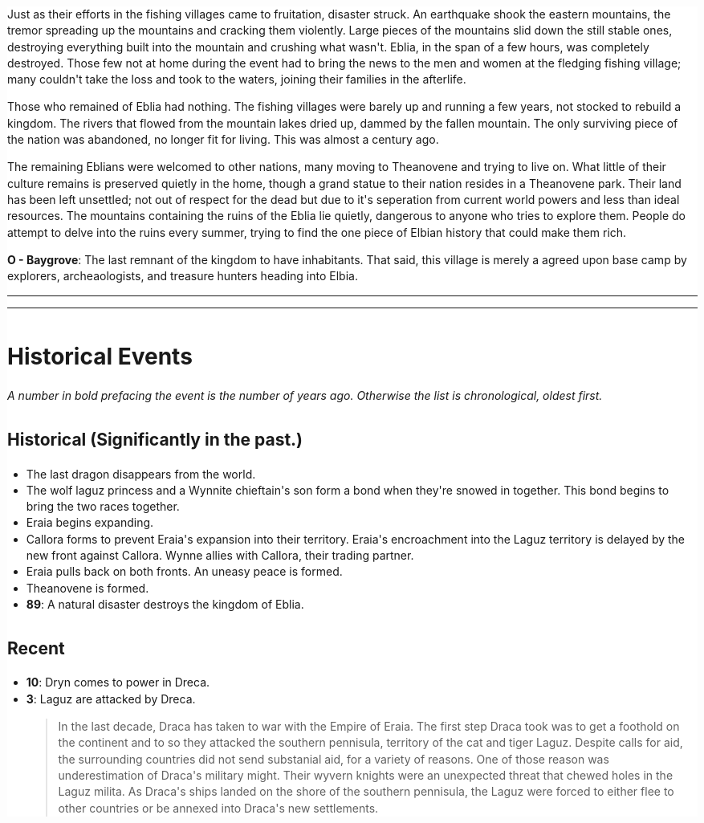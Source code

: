 Just as their efforts in the fishing villages came to fruitation, disaster struck. An earthquake shook the eastern mountains, the tremor spreading up the mountains and cracking them violently. Large pieces of the mountains slid down the still stable ones, destroying everything built into the mountain and crushing what wasn't. Eblia, in the span of a few hours, was completely destroyed. Those few not at home during the event had to bring the news to the men and women at the fledging fishing village; many couldn't take the loss and took to the waters, joining their families in the afterlife. 

Those who remained of Eblia had nothing. The fishing villages were barely up and running a few years, not stocked to rebuild a kingdom. The rivers that flowed from the mountain lakes dried up, dammed by the fallen mountain. The only surviving piece of the nation was abandoned, no longer fit for living. This was almost a century ago. 

The remaining Eblians were welcomed to other nations, many moving to Theanovene and trying to live on. What little of their culture remains is preserved quietly in the home, though a grand statue to their nation resides in a Theanovene park. Their land has been left unsettled; not out of respect for the dead but due to it's seperation from current world powers and less than ideal resources. The mountains containing the ruins of the Eblia lie quietly, dangerous to anyone who tries to explore them. People do attempt to delve into the ruins every summer, trying to find the one piece of Elbian history that could make them rich.

**O - Baygrove**: The last remnant of the kingdom to have inhabitants. That said, this village is merely a agreed upon base camp by explorers, archeaologists, and treasure hunters heading into Elbia.

---
---

# Historical Events

*A number in bold prefacing the event is the number of years ago. Otherwise the list is chronological, oldest first.*

## Historical (Significantly in the past.)

* The last dragon disappears from the world.
* The wolf laguz princess and a Wynnite chieftain's son form a bond when they're snowed in together. This bond begins to bring the two races together.
* Eraia begins expanding.
* Callora forms to prevent Eraia's expansion into their territory. Eraia's encroachment into the Laguz territory is delayed by the new front against Callora. Wynne allies with Callora, their trading partner.
* Eraia pulls back on both fronts. An uneasy peace is formed.
* Theanovene is formed. 
* **89**: A natural disaster destroys the kingdom of Eblia. 

## Recent

* **10**: Dryn comes to power in Dreca.
* **3**:  Laguz are attacked by Dreca.
  > In the last decade, Draca has taken to war with the Empire of Eraia. The first step Draca took was to get a foothold on the continent and to so they attacked the southern pennisula, territory of the cat and tiger Laguz. Despite calls for aid, the surrounding countries did not send substanial aid, for a variety of reasons. One of those reason was underestimation of Draca's military might. Their wyvern knights were an unexpected threat that chewed holes in the Laguz milita. As Draca's ships landed on the shore of the southern pennisula, the Laguz were forced to either flee to other countries or be annexed into Draca's new settlements. 
